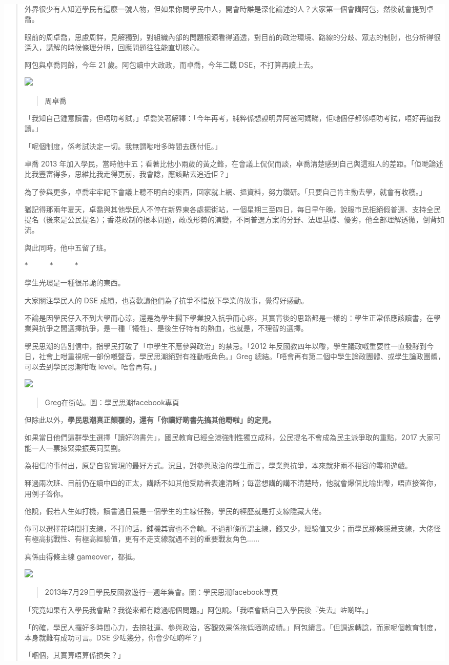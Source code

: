 > 
> 外界很少有人知道學民有這麼一號人物，但如果你問學民中人，開會時誰是深化論述的人？大家第一個會講阿包，然後就會提到卓喬。
> 
> 眼前的周卓喬，思慮周詳，見解獨到，對組織內部的問題根源看得通透，對目前的政治環境、路線的分歧、眾志的制肘，也分析得很深入，講解的時候條理分明，回應問題往往能直切核心。
> 
> 阿包與卓喬同齡，今年 21 歲。阿包讀中大政政，而卓喬，今年二戰 DSE，不打算再讀上去。
> 
> ![](http://web.archive.org/web/2020im_/https://assets.thestandnews.com/media/photos/chow_gASY4.png)
> > 周卓喬
> 
> 「我知自己鍾意讀書，但唔叻考試，」卓喬笑著解釋：「今年再考，純粹係想證明畀阿爸阿媽睇，佢哋個仔都係唔叻考試，唔好再逼我讀。」
> 
> 「呢個制度，係考試決定一切。我無謂嘥咁多時間去應付佢。」
> 
> 卓喬 2013 年加入學民，當時他中五；看著比他小兩歲的黃之鋒，在會議上侃侃而談，卓喬清楚感到自己與這班人的差距。「佢哋論述比我豐富得多，思維比我走得更前，我會諗，應該點去追近佢？」
> 
> 為了參與更多，卓喬牢牢記下會議上聽不明白的東西，回家就上網、搵資料，努力鑽研。「只要自己肯主動去學，就會有收穫。」
> 
> 猶記得那兩年夏天，卓喬與其他學民人不停在新界東各處擺街站，一個星期三至四日，每日早午晚，說服市民拒絕假普選、支持全民提名（後來是公民提名）；香港政制的根本問題，政改形勢的演變，不同普選方案的分野、法理基礎、優劣，他全部理解透徹，倒背如流。
> 
> 與此同時，他中五留了班。
> 
> \*　　　\*　　　\*
> 
> 學生光環是一種很吊詭的東西。
> 
> 大家關注學民人的 DSE 成績，也喜歡讀他們為了抗爭不惜放下學業的故事，覺得好感動。
> 
> 不論是因學民仔入不到大學而心涼，還是為學生擱下學業投入抗爭而心疼，其實背後的思路都是一樣的：學生正常係應該讀書，在學業與抗爭之間選擇抗爭，是一種「犧牲」、是後生仔特有的熱血，也就是，不理智的選擇。
> 
> 學民思潮的告別信中，指學民打破了「中學生不應參與政治」的禁忌。「2012 年反國教四年以嚟，學生議政嘅重要性一直發酵到今日，社會上咁重視呢一部份嘅聲音，學民思潮絕對有推動嘅角色。」Greg 總結。「唔會再有第二個中學生論政團體、或學生論政團體，可以去到學民思潮咁嘅 level。唔會再有。」
> 
> ![](http://web.archive.org/web/2020im_/https://assets.thestandnews.com/media/photos/1401313_663301913702218_548407069_o_6XNMB.jpg)
> > Greg在街站。圖：學民思潮facebook專頁
> 
> 但除此以外，**學民思潮真正顛覆的，還有「你讀好啲書先搞其他嘢啦」的定見。**
> 
> 如果當日他們這群學生選擇「讀好啲書先」，國民教育已經全港強制性獨立成科，公民提名不會成為民主派爭取的重點，2017 大家可能一人一票揀緊梁振英同葉劉。
> 
> 為相信的事付出，原是自我實現的最好方式。況且，對參與政治的學生而言，學業與抗爭，本來就非兩不相容的零和遊戲。
> 
> 冧過兩次班、目前仍在讀中四的正太，講話不如其他受訪者表達清晰；每當想講的講不清楚時，他就會爆個比喻出嚟，唔直接答你，用例子答你。
> 
> 他說，假若人生如打機，讀書過日晨是一個學生的主線任務，學民的經歷就是打支線隱藏大佬。
> 
> 你可以選擇花時間打支線，不打的話，鋪機其實也不會輸。不過那條所謂主線，錢又少，經驗值又少；而學民那條隱藏支線，大佬怪有極高挑戰性、有極高經驗值，更有不走支線就遇不到的重要戰友角色……
> 
> 真係由得條主線 gameover，都抵。
> 
> ![](http://web.archive.org/web/2020im_/https://assets.thestandnews.com/media/photos/980366_614117625287314_917337661_o_1pfKo.jpg)
> > 2013年7月29日學民反國教遊行一週年集會。圖：學民思潮facebook專頁
> 
> 「究竟如果冇入學民我會點？我從來都冇諗過呢個問題。」阿包說。「我唔會話自己入學民後『失去』咗啲咩。」
> 
> 「的確，學民人攞好多時間心力，去搞社運、參與政治，客觀效果係拖低晒啲成績。」阿包續言。「但調返轉諗，而家呢個教育制度，本身就難有成功可言。DSE 少咗幾分，你會少咗啲咩？」
> 
> 「嗰個，其實算唔算係損失？」
> 
